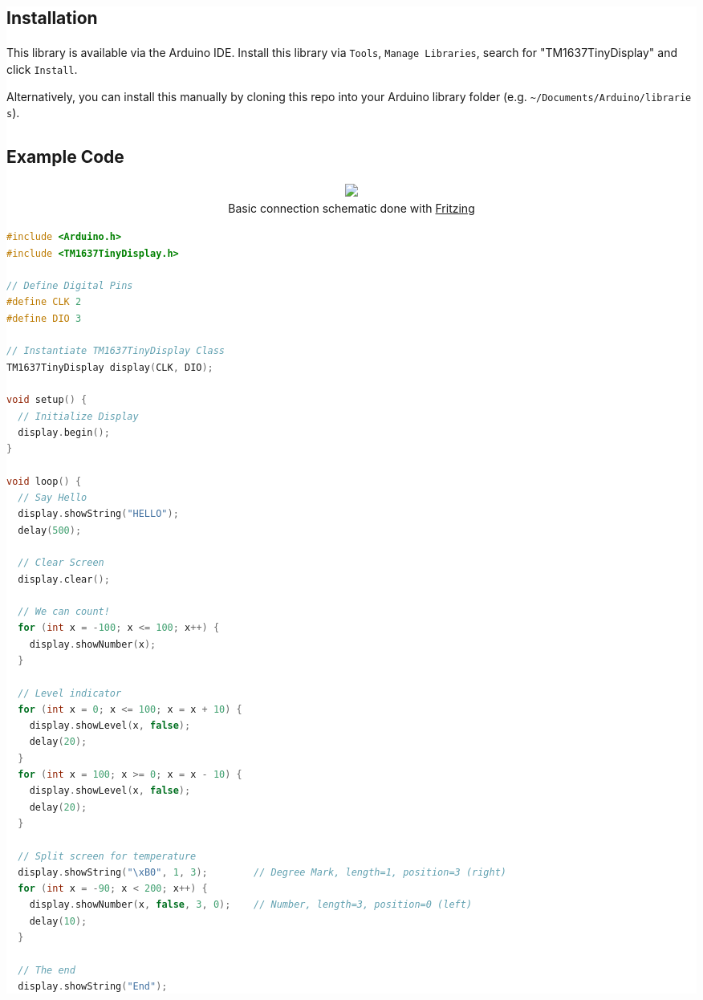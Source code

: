 ## Installation

This library is available via the Arduino IDE.  Install this library via `Tools`, `Manage Libraries`, search for "TM1637TinyDisplay" and click `Install`.

Alternatively, you can install this manually by cloning this repo into your Arduino library folder (e.g. `~/Documents/Arduino/libraries`).

## Example Code

<p align="center">
  <a href="examples/4-digit-display-basic.fzz"><img src="examples/4-digit-display-basic_bb.svg" width="40%" /></a><br />
  Basic connection schematic done with <a href="https://fritzing.org">Fritzing</a>
</p>

```cpp
#include <Arduino.h>
#include <TM1637TinyDisplay.h>

// Define Digital Pins
#define CLK 2
#define DIO 3

// Instantiate TM1637TinyDisplay Class
TM1637TinyDisplay display(CLK, DIO);

void setup() {
  // Initialize Display
  display.begin();
}

void loop() {
  // Say Hello
  display.showString("HELLO");
  delay(500);

  // Clear Screen
  display.clear();

  // We can count!
  for (int x = -100; x <= 100; x++) {
    display.showNumber(x);
  }

  // Level indicator
  for (int x = 0; x <= 100; x = x + 10) {
    display.showLevel(x, false);
    delay(20);
  }
  for (int x = 100; x >= 0; x = x - 10) {
    display.showLevel(x, false);
    delay(20);
  }

  // Split screen for temperature
  display.showString("\xB0", 1, 3);        // Degree Mark, length=1, position=3 (right)
  for (int x = -90; x < 200; x++) {
    display.showNumber(x, false, 3, 0);    // Number, length=3, position=0 (left)
    delay(10);
  }

  // The end
  display.showString("End");
```